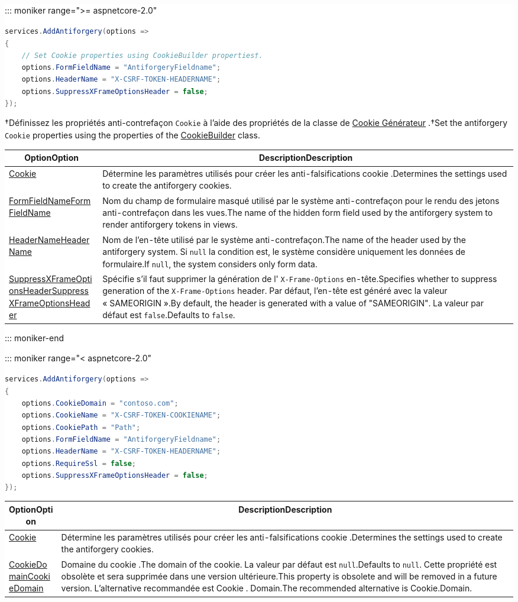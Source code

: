 ::: moniker range=">= aspnetcore-2.0"

```csharp
services.AddAntiforgery(options => 
{
    // Set Cookie properties using CookieBuilder properties†.
    options.FormFieldName = "AntiforgeryFieldname";
    options.HeaderName = "X-CSRF-TOKEN-HEADERNAME";
    options.SuppressXFrameOptionsHeader = false;
});
```

<span data-ttu-id="06d4e-206">&dagger;Définissez les propriétés anti-contrefaçon `Cookie` à l’aide des propriétés de la classe de [ Cookie Générateur](/dotnet/api/microsoft.aspnetcore.http.cookiebuilder) .</span><span class="sxs-lookup"><span data-stu-id="06d4e-206">&dagger;Set the antiforgery `Cookie` properties using the properties of the [CookieBuilder](/dotnet/api/microsoft.aspnetcore.http.cookiebuilder) class.</span></span>

| <span data-ttu-id="06d4e-207">Option</span><span class="sxs-lookup"><span data-stu-id="06d4e-207">Option</span></span> | <span data-ttu-id="06d4e-208">Description</span><span class="sxs-lookup"><span data-stu-id="06d4e-208">Description</span></span> |
| ------ | ----------- |
| [Cookie](/dotnet/api/microsoft.aspnetcore.antiforgery.antiforgeryoptions.cookie) | <span data-ttu-id="06d4e-209">Détermine les paramètres utilisés pour créer les anti-falsifications cookie .</span><span class="sxs-lookup"><span data-stu-id="06d4e-209">Determines the settings used to create the antiforgery cookies.</span></span> |
| [<span data-ttu-id="06d4e-210">FormFieldName</span><span class="sxs-lookup"><span data-stu-id="06d4e-210">FormFieldName</span></span>](/dotnet/api/microsoft.aspnetcore.antiforgery.antiforgeryoptions.formfieldname) | <span data-ttu-id="06d4e-211">Nom du champ de formulaire masqué utilisé par le système anti-contrefaçon pour le rendu des jetons anti-contrefaçon dans les vues.</span><span class="sxs-lookup"><span data-stu-id="06d4e-211">The name of the hidden form field used by the antiforgery system to render antiforgery tokens in views.</span></span> |
| [<span data-ttu-id="06d4e-212">HeaderName</span><span class="sxs-lookup"><span data-stu-id="06d4e-212">HeaderName</span></span>](/dotnet/api/microsoft.aspnetcore.antiforgery.antiforgeryoptions.headername) | <span data-ttu-id="06d4e-213">Nom de l’en-tête utilisé par le système anti-contrefaçon.</span><span class="sxs-lookup"><span data-stu-id="06d4e-213">The name of the header used by the antiforgery system.</span></span> <span data-ttu-id="06d4e-214">Si `null` la condition est, le système considère uniquement les données de formulaire.</span><span class="sxs-lookup"><span data-stu-id="06d4e-214">If `null`, the system considers only form data.</span></span> |
| [<span data-ttu-id="06d4e-215">SuppressXFrameOptionsHeader</span><span class="sxs-lookup"><span data-stu-id="06d4e-215">SuppressXFrameOptionsHeader</span></span>](/dotnet/api/microsoft.aspnetcore.antiforgery.antiforgeryoptions.suppressxframeoptionsheader) | <span data-ttu-id="06d4e-216">Spécifie s’il faut supprimer la génération de l' `X-Frame-Options` en-tête.</span><span class="sxs-lookup"><span data-stu-id="06d4e-216">Specifies whether to suppress generation of the `X-Frame-Options` header.</span></span> <span data-ttu-id="06d4e-217">Par défaut, l’en-tête est généré avec la valeur « SAMEORIGIN ».</span><span class="sxs-lookup"><span data-stu-id="06d4e-217">By default, the header is generated with a value of "SAMEORIGIN".</span></span> <span data-ttu-id="06d4e-218">La valeur par défaut est `false`.</span><span class="sxs-lookup"><span data-stu-id="06d4e-218">Defaults to `false`.</span></span> |

::: moniker-end

::: moniker range="< aspnetcore-2.0"

```csharp
services.AddAntiforgery(options => 
{
    options.CookieDomain = "contoso.com";
    options.CookieName = "X-CSRF-TOKEN-COOKIENAME";
    options.CookiePath = "Path";
    options.FormFieldName = "AntiforgeryFieldname";
    options.HeaderName = "X-CSRF-TOKEN-HEADERNAME";
    options.RequireSsl = false;
    options.SuppressXFrameOptionsHeader = false;
});
```

| <span data-ttu-id="06d4e-219">Option</span><span class="sxs-lookup"><span data-stu-id="06d4e-219">Option</span></span> | <span data-ttu-id="06d4e-220">Description</span><span class="sxs-lookup"><span data-stu-id="06d4e-220">Description</span></span> |
| ------ | ----------- |
| [Cookie](/dotnet/api/microsoft.aspnetcore.antiforgery.antiforgeryoptions.cookie) | <span data-ttu-id="06d4e-221">Détermine les paramètres utilisés pour créer les anti-falsifications cookie .</span><span class="sxs-lookup"><span data-stu-id="06d4e-221">Determines the settings used to create the antiforgery cookies.</span></span> |
| <span data-ttu-id="06d4e-222">[CookieDomain](/dotnet/api/microsoft.aspnetcore.antiforgery.antiforgeryoptions.cookiedomain)</span><span class="sxs-lookup"><span data-stu-id="06d4e-222">[CookieDomain](/dotnet/api/microsoft.aspnetcore.antiforgery.antiforgeryoptions.cookiedomain)</span></span> | <span data-ttu-id="06d4e-223">Domaine du cookie .</span><span class="sxs-lookup"><span data-stu-id="06d4e-223">The domain of the cookie.</span></span> <span data-ttu-id="06d4e-224">La valeur par défaut est `null`.</span><span class="sxs-lookup"><span data-stu-id="06d4e-224">Defaults to `null`.</span></span> <span data-ttu-id="06d4e-225">Cette propriété est obsolète et sera supprimée dans une version ultérieure.</span><span class="sxs-lookup"><span data-stu-id="06d4e-225">This property is obsolete and will be removed in a future version.</span></span> <span data-ttu-id="06d4e-226">L’alternative recommandée est Cookie . Domain.</span><span class="sxs-lookup"><span data-stu-id="06d4e-226">The recommended alternative is Cookie.Domain.</span></span> |